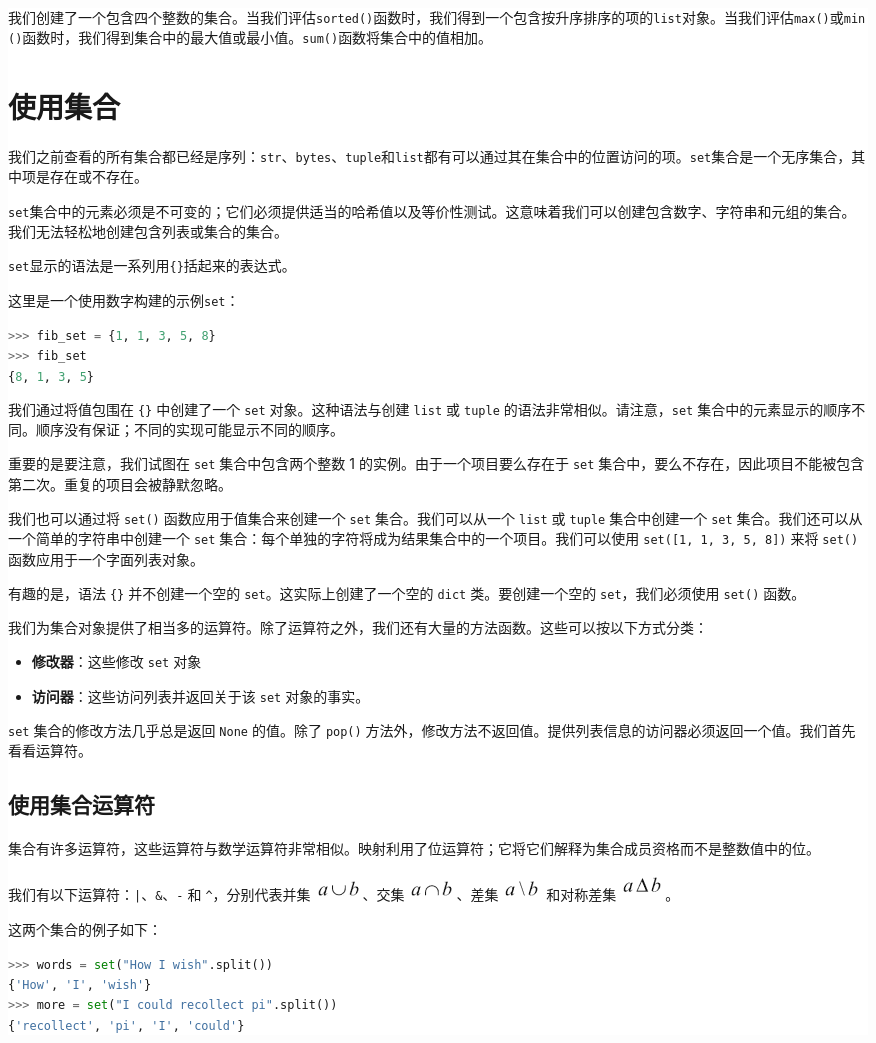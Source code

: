 我们创建了一个包含四个整数的集合。当我们评估`sorted()`函数时，我们得到一个包含按升序排序的项的`list`对象。当我们评估`max()`或`min()`函数时，我们得到集合中的最大值或最小值。`sum()`函数将集合中的值相加。

# 使用集合

我们之前查看的所有集合都已经是序列：`str`、`bytes`、`tuple`和`list`都有可以通过其在集合中的位置访问的项。`set`集合是一个无序集合，其中项是存在或不存在。

`set`集合中的元素必须是不可变的；它们必须提供适当的哈希值以及等价性测试。这意味着我们可以创建包含数字、字符串和元组的集合。我们无法轻松地创建包含列表或集合的集合。

`set`显示的语法是一系列用`{}`括起来的表达式。

这里是一个使用数字构建的示例`set`：

```py
>>> fib_set = {1, 1, 3, 5, 8}
>>> fib_set
{8, 1, 3, 5}
```

我们通过将值包围在 `{}` 中创建了一个 `set` 对象。这种语法与创建 `list` 或 `tuple` 的语法非常相似。请注意，`set` 集合中的元素显示的顺序不同。顺序没有保证；不同的实现可能显示不同的顺序。

重要的是要注意，我们试图在 `set` 集合中包含两个整数 1 的实例。由于一个项目要么存在于 `set` 集合中，要么不存在，因此项目不能被包含第二次。重复的项目会被静默忽略。

我们也可以通过将 `set()` 函数应用于值集合来创建一个 `set` 集合。我们可以从一个 `list` 或 `tuple` 集合中创建一个 `set` 集合。我们还可以从一个简单的字符串中创建一个 `set` 集合：每个单独的字符将成为结果集合中的一个项目。我们可以使用 `set([1, 1, 3, 5, 8])` 来将 `set()` 函数应用于一个字面列表对象。

有趣的是，语法 `{}` 并不创建一个空的 `set`。这实际上创建了一个空的 `dict` 类。要创建一个空的 `set`，我们必须使用 `set()` 函数。

我们为集合对象提供了相当多的运算符。除了运算符之外，我们还有大量的方法函数。这些可以按以下方式分类：

+   **修改器**：这些修改 `set` 对象

+   **访问器**：这些访问列表并返回关于该 `set` 对象的事实。

`set` 集合的修改方法几乎总是返回 `None` 的值。除了 `pop()` 方法外，修改方法不返回值。提供列表信息的访问器必须返回一个值。我们首先看看运算符。

## 使用集合运算符

集合有许多运算符，这些运算符与数学运算符非常相似。映射利用了位运算符；它将它们解释为集合成员资格而不是整数值中的位。

我们有以下运算符：`|`、`&`、`-` 和 `^`，分别代表并集 ![使用集合运算符](img/B03671_06_03.jpg)、交集 ![使用集合运算符](img/B03671_06_04.jpg)、差集 ![使用集合运算符](img/B03671_06_05.jpg) 和对称差集 ![使用集合运算符](img/B03671_06_06.jpg)。

这两个集合的例子如下：

```py
>>> words = set("How I wish".split())
{'How', 'I', 'wish'}
>>> more = set("I could recollect pi".split())
{'recollect', 'pi', 'I', 'could'}
```

